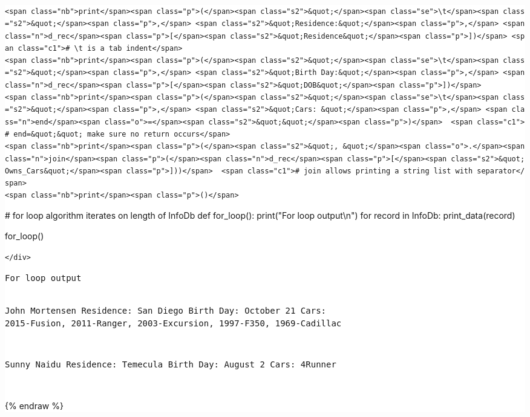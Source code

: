     <span class="nb">print</span><span class="p">(</span><span class="s2">&quot;</span><span class="se">\t</span><span class="s2">&quot;</span><span class="p">,</span> <span class="s2">&quot;Residence:&quot;</span><span class="p">,</span> <span class="n">d_rec</span><span class="p">[</span><span class="s2">&quot;Residence&quot;</span><span class="p">])</span> <span class="c1"># \t is a tab indent</span>
    <span class="nb">print</span><span class="p">(</span><span class="s2">&quot;</span><span class="se">\t</span><span class="s2">&quot;</span><span class="p">,</span> <span class="s2">&quot;Birth Day:&quot;</span><span class="p">,</span> <span class="n">d_rec</span><span class="p">[</span><span class="s2">&quot;DOB&quot;</span><span class="p">])</span>
    <span class="nb">print</span><span class="p">(</span><span class="s2">&quot;</span><span class="se">\t</span><span class="s2">&quot;</span><span class="p">,</span> <span class="s2">&quot;Cars: &quot;</span><span class="p">,</span> <span class="n">end</span><span class="o">=</span><span class="s2">&quot;&quot;</span><span class="p">)</span>  <span class="c1"># end=&quot;&quot; make sure no return occurs</span>
    <span class="nb">print</span><span class="p">(</span><span class="s2">&quot;, &quot;</span><span class="o">.</span><span class="n">join</span><span class="p">(</span><span class="n">d_rec</span><span class="p">[</span><span class="s2">&quot;Owns_Cars&quot;</span><span class="p">]))</span>  <span class="c1"># join allows printing a string list with separator</span>
    <span class="nb">print</span><span class="p">()</span>


<span class="c1"># for loop algorithm iterates on length of InfoDb</span>
<span class="k">def</span> <span class="nf">for_loop</span><span class="p">():</span>
    <span class="nb">print</span><span class="p">(</span><span class="s2">&quot;For loop output</span><span class="se">\n</span><span class="s2">&quot;</span><span class="p">)</span>
    <span class="k">for</span> <span class="n">record</span> <span class="ow">in</span> <span class="n">InfoDb</span><span class="p">:</span>
        <span class="n">print_data</span><span class="p">(</span><span class="n">record</span><span class="p">)</span>

<span class="n">for_loop</span><span class="p">()</span>
</pre></div>

    </div>
</div>
</div>

<div class="output_wrapper">
<div class="output">

<div class="output_area">

<div class="output_subarea output_stream output_stdout output_text">
<pre>For loop output

John Mortensen
	 Residence: San Diego
	 Birth Day: October 21
	 Cars: 2015-Fusion, 2011-Ranger, 2003-Excursion, 1997-F350, 1969-Cadillac

Sunny Naidu
	 Residence: Temecula
	 Birth Day: August 2
	 Cars: 4Runner

</pre>
</div>
</div>

</div>
</div>

</div>
    {% endraw %}

</div>
 

